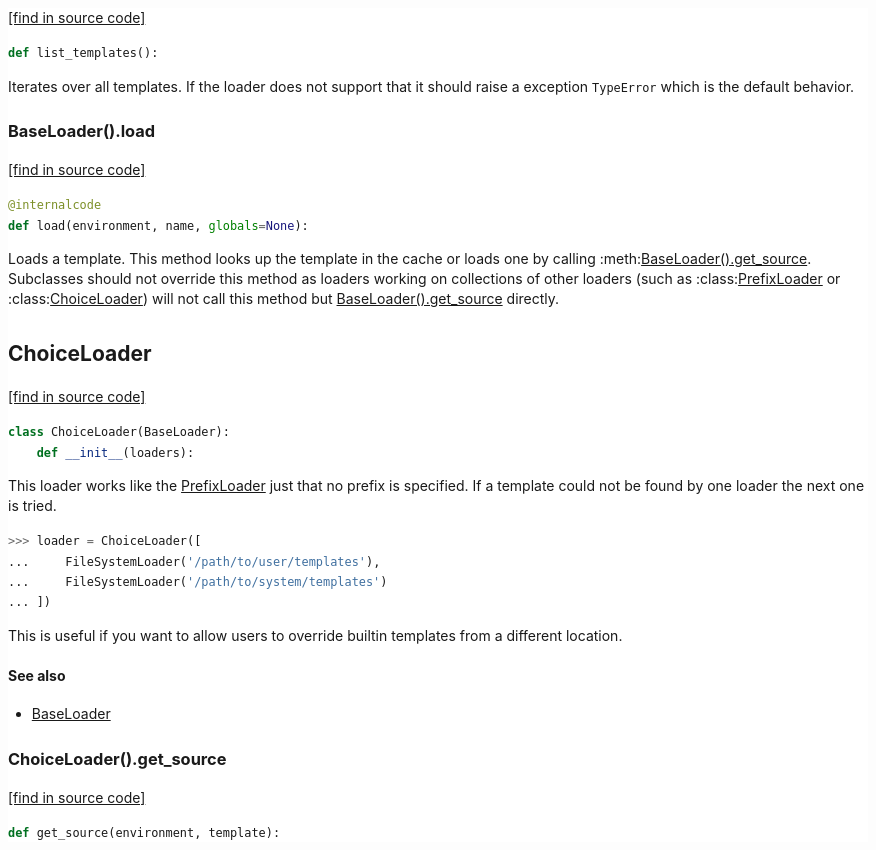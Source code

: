 [[find in source code]](..\..\..\..\..\env\Lib\site-packages\jinja2\loaders.py#L95)

```python
def list_templates():
```

Iterates over all templates.  If the loader does not support that
it should raise a exception `TypeError` which is the default behavior.

### BaseLoader().load

[[find in source code]](..\..\..\..\..\env\Lib\site-packages\jinja2\loaders.py#L101)

```python
@internalcode
def load(environment, name, globals=None):
```

Loads a template.  This method looks up the template in the cache
or loads one by calling :meth:[BaseLoader().get_source](#baseloaderget_source).  Subclasses should not
override this method as loaders working on collections of other
loaders (such as :class:[PrefixLoader](#prefixloader) or :class:[ChoiceLoader](#choiceloader))
will not call this method but [BaseLoader().get_source](#baseloaderget_source) directly.

## ChoiceLoader

[[find in source code]](..\..\..\..\..\env\Lib\site-packages\jinja2\loaders.py#L397)

```python
class ChoiceLoader(BaseLoader):
    def __init__(loaders):
```

This loader works like the [PrefixLoader](#prefixloader) just that no prefix is
specified.  If a template could not be found by one loader the next one
is tried.

```python
>>> loader = ChoiceLoader([
...     FileSystemLoader('/path/to/user/templates'),
...     FileSystemLoader('/path/to/system/templates')
... ])
```

This is useful if you want to allow users to override builtin templates
from a different location.

#### See also

- [BaseLoader](#baseloader)

### ChoiceLoader().get_source

[[find in source code]](..\..\..\..\..\env\Lib\site-packages\jinja2\loaders.py#L414)

```python
def get_source(environment, template):
```
